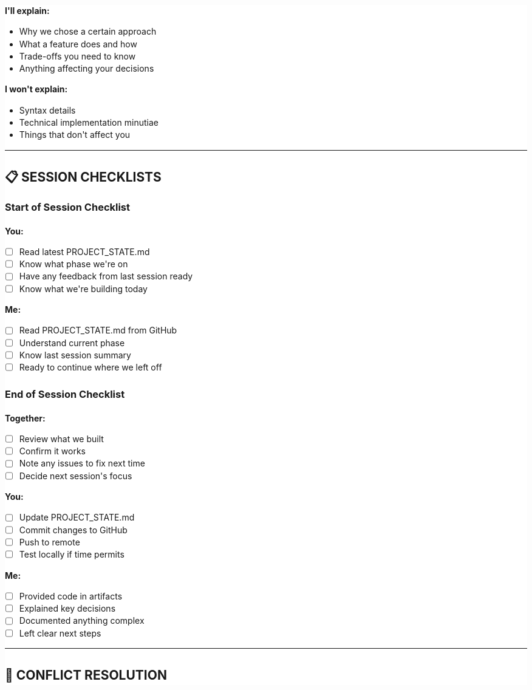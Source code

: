 **I'll explain:**
- Why we chose a certain approach
- What a feature does and how
- Trade-offs you need to know
- Anything affecting your decisions

**I won't explain:**
- Syntax details
- Technical implementation minutiae
- Things that don't affect you

---

## 📋 SESSION CHECKLISTS

### Start of Session Checklist

**You:**
- [ ] Read latest PROJECT_STATE.md
- [ ] Know what phase we're on
- [ ] Have any feedback from last session ready
- [ ] Know what we're building today

**Me:**
- [ ] Read PROJECT_STATE.md from GitHub
- [ ] Understand current phase
- [ ] Know last session summary
- [ ] Ready to continue where we left off

### End of Session Checklist

**Together:**
- [ ] Review what we built
- [ ] Confirm it works
- [ ] Note any issues to fix next time
- [ ] Decide next session's focus

**You:**
- [ ] Update PROJECT_STATE.md
- [ ] Commit changes to GitHub
- [ ] Push to remote
- [ ] Test locally if time permits

**Me:**
- [ ] Provided code in artifacts
- [ ] Explained key decisions
- [ ] Documented anything complex
- [ ] Left clear next steps

---

## 🎯 CONFLICT RESOLUTION
